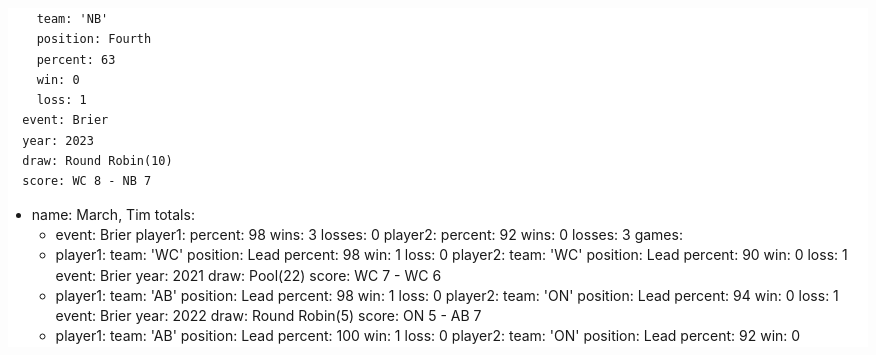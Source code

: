         team: 'NB'
        position: Fourth
        percent: 63
        win: 0
        loss: 1
      event: Brier
      year: 2023
      draw: Round Robin(10)
      score: WC 8 - NB 7
 - name: March, Tim
   totals:
    - event: Brier
      player1:
        percent: 98
        wins: 3
        losses: 0
      player2:
        percent: 92
        wins: 0
        losses: 3
   games:
    - player1:
        team: 'WC'
        position: Lead
        percent: 98
        win: 1
        loss: 0
      player2:
        team: 'WC'
        position: Lead
        percent: 90
        win: 0
        loss: 1
      event: Brier
      year: 2021
      draw: Pool(22)
      score: WC 7 - WC 6
    - player1:
        team: 'AB'
        position: Lead
        percent: 98
        win: 1
        loss: 0
      player2:
        team: 'ON'
        position: Lead
        percent: 94
        win: 0
        loss: 1
      event: Brier
      year: 2022
      draw: Round Robin(5)
      score: ON 5 - AB 7
    - player1:
        team: 'AB'
        position: Lead
        percent: 100
        win: 1
        loss: 0
      player2:
        team: 'ON'
        position: Lead
        percent: 92
        win: 0